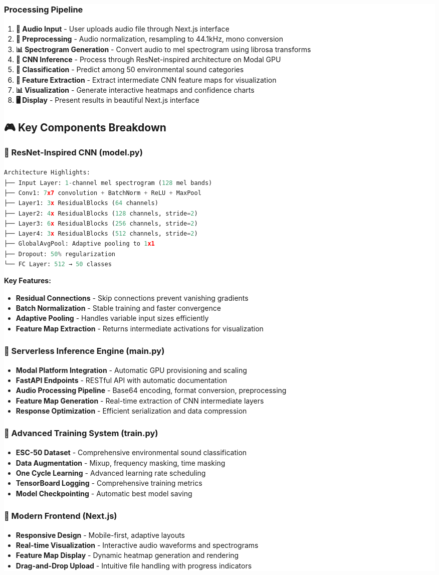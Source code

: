 ### Processing Pipeline

1. **🎵 Audio Input** - User uploads audio file through Next.js interface
2. **🔧 Preprocessing** - Audio normalization, resampling to 44.1kHz, mono conversion
3. **📊 Spectrogram Generation** - Convert audio to mel spectrogram using librosa transforms
4. **🧠 CNN Inference** - Process through ResNet-inspired architecture on Modal GPU
5. **🎯 Classification** - Predict among 50 environmental sound categories
6. **🎨 Feature Extraction** - Extract intermediate CNN feature maps for visualization
7. **📊 Visualization** - Generate interactive heatmaps and confidence charts
8. **🖥️ Display** - Present results in beautiful Next.js interface

## 🎮 Key Components Breakdown

### 🧠 ResNet-Inspired CNN (model.py)
```python
Architecture Highlights:
├── Input Layer: 1-channel mel spectrogram (128 mel bands)
├── Conv1: 7x7 convolution + BatchNorm + ReLU + MaxPool
├── Layer1: 3x ResidualBlocks (64 channels)
├── Layer2: 4x ResidualBlocks (128 channels, stride=2)
├── Layer3: 6x ResidualBlocks (256 channels, stride=2)
├── Layer4: 3x ResidualBlocks (512 channels, stride=2)
├── GlobalAvgPool: Adaptive pooling to 1x1
├── Dropout: 50% regularization
└── FC Layer: 512 → 50 classes
```

**Key Features:**
- **Residual Connections** - Skip connections prevent vanishing gradients
- **Batch Normalization** - Stable training and faster convergence
- **Adaptive Pooling** - Handles variable input sizes efficiently
- **Feature Map Extraction** - Returns intermediate activations for visualization

### 🎯 Serverless Inference Engine (main.py)
- **Modal Platform Integration** - Automatic GPU provisioning and scaling
- **FastAPI Endpoints** - RESTful API with automatic documentation
- **Audio Processing Pipeline** - Base64 encoding, format conversion, preprocessing
- **Feature Map Generation** - Real-time extraction of CNN intermediate layers
- **Response Optimization** - Efficient serialization and data compression

### 🚀 Advanced Training System (train.py)
- **ESC-50 Dataset** - Comprehensive environmental sound classification
- **Data Augmentation** - Mixup, frequency masking, time masking
- **One Cycle Learning** - Advanced learning rate scheduling
- **TensorBoard Logging** - Comprehensive training metrics
- **Model Checkpointing** - Automatic best model saving

### 🎨 Modern Frontend (Next.js)
- **Responsive Design** - Mobile-first, adaptive layouts
- **Real-time Visualization** - Interactive audio waveforms and spectrograms
- **Feature Map Display** - Dynamic heatmap generation and rendering
- **Drag-and-Drop Upload** - Intuitive file handling with progress indicators
